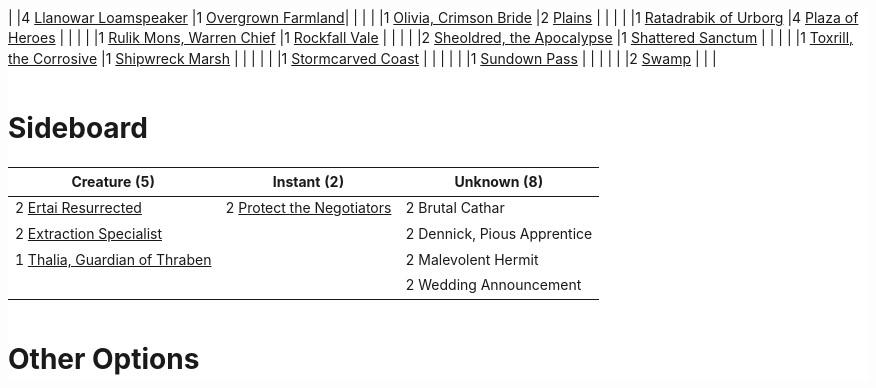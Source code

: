 |                                                                                             |4 [Llanowar Loamspeaker](http://gatherer.wizards.com/Pages/Card/Details.aspx?multiverseid=574650)         |1 [Overgrown Farmland](http://gatherer.wizards.com/Pages/Card/Details.aspx?multiverseid=535064)|                                                                                                  |                                                                                   |
|                                                                                             |1 [Olivia, Crimson Bride](http://gatherer.wizards.com/Pages/Card/Details.aspx?multiverseid=541119)        |2 [Plains](http://gatherer.wizards.com/Pages/Card/Details.aspx?multiverseid=439856)            |                                                                                                  |                                                                                   |
|                                                                                             |1 [Ratadrabik of Urborg](http://gatherer.wizards.com/Pages/Card/Details.aspx?multiverseid=574693)         |4 [Plaza of Heroes](http://gatherer.wizards.com/Pages/Card/Details.aspx?multiverseid=574732)   |                                                                                                  |                                                                                   |
|                                                                                             |1 [Rulik Mons, Warren Chief](http://gatherer.wizards.com/Pages/Card/Details.aspx?multiverseid=574697)     |1 [Rockfall Vale](http://gatherer.wizards.com/Pages/Card/Details.aspx?multiverseid=535065)     |                                                                                                  |                                                                                   |
|                                                                                             |2 [Sheoldred, the Apocalypse](http://gatherer.wizards.com/Pages/Card/Details.aspx?multiverseid=574587)    |1 [Shattered Sanctum](http://gatherer.wizards.com/Pages/Card/Details.aspx?multiverseid=541140) |                                                                                                  |                                                                                   |
|                                                                                             |1 [Toxrill, the Corrosive](http://gatherer.wizards.com/Pages/Card/Details.aspx?multiverseid=540984)       |1 [Shipwreck Marsh](http://gatherer.wizards.com/Pages/Card/Details.aspx?multiverseid=535066)   |                                                                                                  |                                                                                   |
|                                                                                             |                                                                                                          |1 [Stormcarved Coast](http://gatherer.wizards.com/Pages/Card/Details.aspx?multiverseid=541141) |                                                                                                  |                                                                                   |
|                                                                                             |                                                                                                          |1 [Sundown Pass](http://gatherer.wizards.com/Pages/Card/Details.aspx?multiverseid=541142)      |                                                                                                  |                                                                                   |
|                                                                                             |                                                                                                          |2 [Swamp](http://gatherer.wizards.com/Pages/Card/Details.aspx?multiverseid=439858)             |                                                                                                  |                                                                                   |


# Sideboard

|                                              Creature (5)                                              |                                            Instant (2)                                             |        Unknown (8)        |
|--------------------------------------------------------------------------------------------------------|----------------------------------------------------------------------------------------------------|---------------------------|
|2 [Ertai Resurrected](http://gatherer.wizards.com/Pages/Card/Details.aspx?multiverseid=574679)          |2 [Protect the Negotiators](http://gatherer.wizards.com/Pages/Card/Details.aspx?multiverseid=574542)|2 Brutal Cathar            |
|2 [Extraction Specialist](http://gatherer.wizards.com/Pages/Card/Details.aspx?multiverseid=555213)      |                                                                                                    |2 Dennick, Pious Apprentice|
|1 [Thalia, Guardian of Thraben](http://gatherer.wizards.com/Pages/Card/Details.aspx?multiverseid=442025)|                                                                                                    |2 Malevolent Hermit        |
|                                                                                                        |                                                                                                    |2 Wedding Announcement     |


# Other Options
